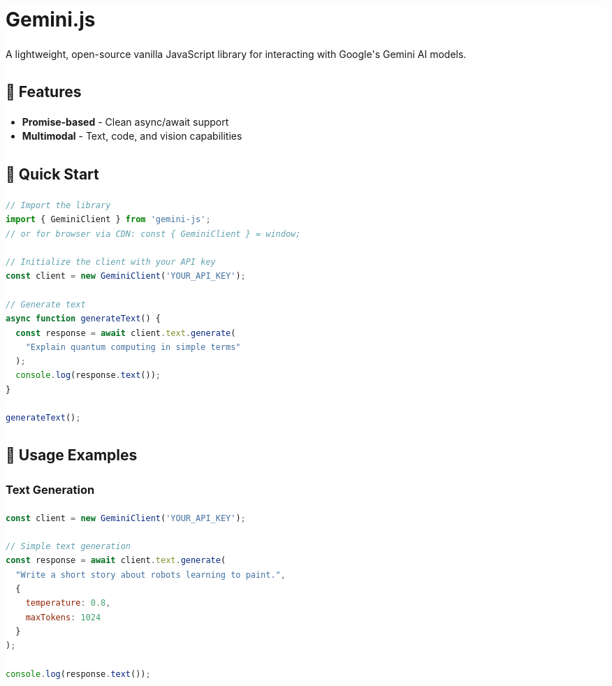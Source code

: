 # Gemini.js

A lightweight, open-source vanilla JavaScript library for interacting with Google's Gemini AI models.

## 🌟 Features

- **Promise-based** - Clean async/await support
- **Multimodal** - Text, code, and vision capabilities

## 🚀 Quick Start

```javascript
// Import the library
import { GeminiClient } from 'gemini-js';
// or for browser via CDN: const { GeminiClient } = window;

// Initialize the client with your API key
const client = new GeminiClient('YOUR_API_KEY');

// Generate text
async function generateText() {
  const response = await client.text.generate(
    "Explain quantum computing in simple terms"
  );
  console.log(response.text());
}

generateText();
```

## 📘 Usage Examples

### Text Generation

```javascript
const client = new GeminiClient('YOUR_API_KEY');

// Simple text generation
const response = await client.text.generate(
  "Write a short story about robots learning to paint.",
  { 
    temperature: 0.8,
    maxTokens: 1024
  }
);

console.log(response.text());
```
